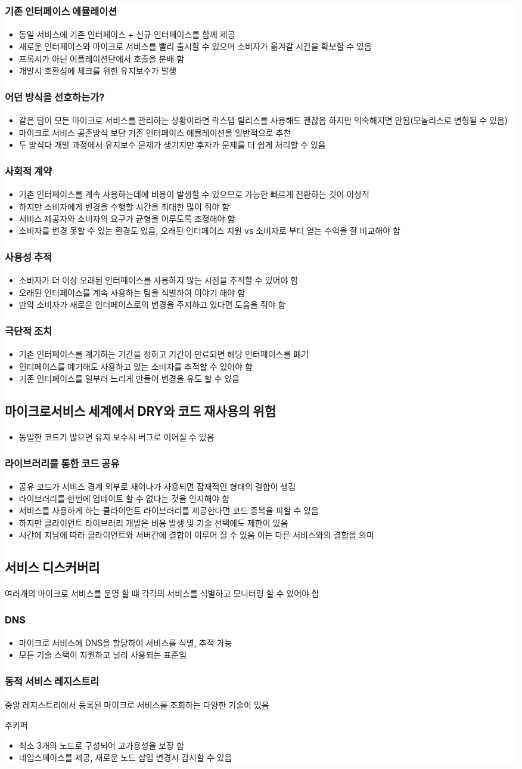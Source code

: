 ### 기존 인터페이스 에뮬레이션
- 동일 서비스에 기존 인터페이스 + 신규 인터페이스를 함께 제공
- 새로운 인터페이스와 마이크로 서비스를 빨리 출시할 수 있으며 소비자가 옮겨갈 시간을 확보할 수 있음
- 프록시가 아닌 어플레이션단에서 호출을 분배 함
- 개발시 호환성에 체크를 위한 유지보수가 발생

### 어던 방식을 선호하는가?
- 같은 팀이 모든 마이크로 서비스를 관리하는 상황이라면 락스텝 릴리스를 사용해도 괜찮음 하지만 익숙해지면 안됨(모놀리스로 변형될 수 있음)
- 마이크로 서비스 공존방식 보단 기존 인터페이스 에뮬레이션을 일반적으로 추천
- 두 방식다 개발 과정에서 유지보수 문제가 생기지만 후자가 문제를 더 쉽게 처리할 수 있음

### 사회적 계약
- 기존 인터페이스를 계속 사용하는데에 비용이 발생할 수 있으므로 가능한 빠르게 전환하는 것이 이상적
- 하지만 소비자에게 변경을 수행할 시간을 최대한 많이 줘야 함
- 서비스 제공자와 소비자의 요구가 균형을 이루도록 조정해야 함
- 소비자를 변경 못할 수 있는 환경도 있음, 오래된 인터페이스 지원 vs 소비자로 부터 얻는 수익을 잘 비교해야 함

### 사용성 추적
- 소비자가 더 이상 오래된 인터페이스를 사용하지 않는 시점을 추적할 수 있어야 함
- 오래된 인터페이스를 계속 사용하는 팀을 식별하여 이야기 해야 함
- 만약 소비자가 새로운 인터페이스로의 변경을 주저하고 있다면 도움을 줘야 함

### 극단적 조치
- 기존 인터페이스를 계기하는 기간을 정하고 기간이 만료되면 해당 인터페이스를 폐기
- 인터페이스를 폐기해도 사용하고 있는 소비자를 추적할 수 있어야 함
- 기존 인터페이스를 일부러 느리게 만들어 변경을 유도 할 수 있음

## 마이크로서비스 세계에서 DRY와 코드 재사용의 위험
- 동일한 코드가 많으면 유지 보수시 버그로 이어질 수 있음

### 라이브러리를 통한 코드 공유
- 공유 코드가 서비스 경계 외부로 새어나가 사용되면 잠재적인 형태의 결합이 생김
- 라이브러리를 한번에 업데이트 할 수 없다는 것을 인지해야 함
- 서비스를 사용하게 하는 클라이언트 라이브러리를 제공한다면 코드 중복을 피할 수 있음
- 하지만 클라이언트 라이브러리 개발은 비용 발생 및 기술 선택에도 제한이 있음
- 시간에 지남에 따라 클라이언트와 서버간에 결합이 이루어 질 수 있음 이는 다른 서비스와의 결합을 의미


## 서비스 디스커버리
여러개의 마이크로 서비스를 운영 할 떄 각각의 서비스를 식별하고 모니터링 할 수 있어야 함
### DNS
- 마이크로 서비스에 DNS을 할당하여 서비스를 식별, 추적 가능
- 모든 기술 스택이 지원하고 널리 사용되는 표준임

### 동적 서비스 레지스트리
중앙 레지스트리에서 등록된 마이크로 서비스를 조회하는 다양한 기술이 있음

주키퍼
- 최소 3개의 노드로 구성되어 고가용성을 보장 함
- 네임스페이스를 제공, 새로운 노드 삽입 변경시 감시할 수 있음
